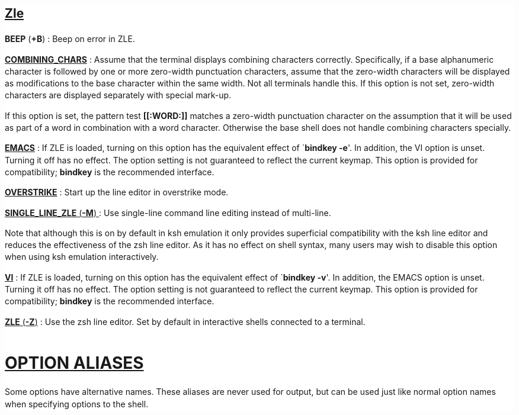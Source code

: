 ## [Zle](#Zle)

**BEEP** (**+B**) <D>
:   Beep on error in ZLE.

[**COMBINING\_CHARS**](#COMBINING_CHARS)
:   Assume that the terminal displays combining characters correctly.
    Specifically, if a base alphanumeric character is followed by one or more
    zero-width punctuation characters, assume that the zero-width characters
    will be displayed as modifications to the base character within the same
    width. Not all terminals handle this. If this option is not set,
    zero-width characters are displayed separately with special mark-up.

If this option is set, the pattern test **[[:WORD:]]** matches
a zero-width punctuation character on the assumption that it will be used as
part of a word in combination with a word character. Otherwise the base
shell does not handle combining characters specially.

[**EMACS**](#EMACS)
:   If ZLE is loaded, turning on this option has the equivalent effect of
    `**bindkey -e**'. In addition, the VI option is unset. Turning it off
    has no effect. The option setting is not guaranteed to reflect the current
    keymap. This option is provided for compatibility; **bindkey** is the
    recommended interface.

[**OVERSTRIKE**](#OVERSTRIKE)
:   Start up the line editor in overstrike mode.

[**SINGLE\_LINE\_ZLE** (**-M**) <K>](#SINGLE_LINE_ZLE)
:   Use single-line command line editing instead of multi-line.

Note that although this is on by default in ksh emulation it only
provides superficial compatibility with the ksh line editor and reduces the
effectiveness of the zsh line editor. As it has no effect on shell syntax,
many users may wish to disable this option when using ksh emulation
interactively.

[**VI**](#VI)
:   If ZLE is loaded, turning on this option has the equivalent effect of
    `**bindkey -v**'. In addition, the EMACS option is unset. Turning it
    off has no effect. The option setting is not guaranteed to reflect the
    current keymap. This option is provided for compatibility; **bindkey**
    is the recommended interface.

[**ZLE** (**-Z**)](#ZLE)
:   Use the zsh line editor. Set by default in interactive shells connected to
    a terminal.

# [OPTION ALIASES](#OPTION_ALIASES)

Some options have alternative names. These aliases are never used
for output, but can be used just like normal option names when specifying
options to the shell.
